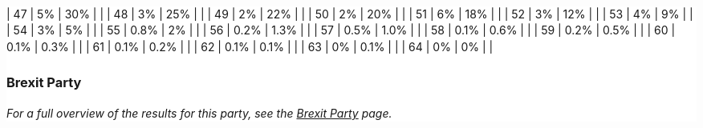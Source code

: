 | 47 | 5% | 30% |  |
| 48 | 3% | 25% |  |
| 49 | 2% | 22% |  |
| 50 | 2% | 20% |  |
| 51 | 6% | 18% |  |
| 52 | 3% | 12% |  |
| 53 | 4% | 9% |  |
| 54 | 3% | 5% |  |
| 55 | 0.8% | 2% |  |
| 56 | 0.2% | 1.3% |  |
| 57 | 0.5% | 1.0% |  |
| 58 | 0.1% | 0.6% |  |
| 59 | 0.2% | 0.5% |  |
| 60 | 0.1% | 0.3% |  |
| 61 | 0.1% | 0.2% |  |
| 62 | 0.1% | 0.1% |  |
| 63 | 0% | 0.1% |  |
| 64 | 0% | 0% |  |

### Brexit Party

*For a full overview of the results for this party, see the [Brexit Party](party-brexitparty.html) page.*

